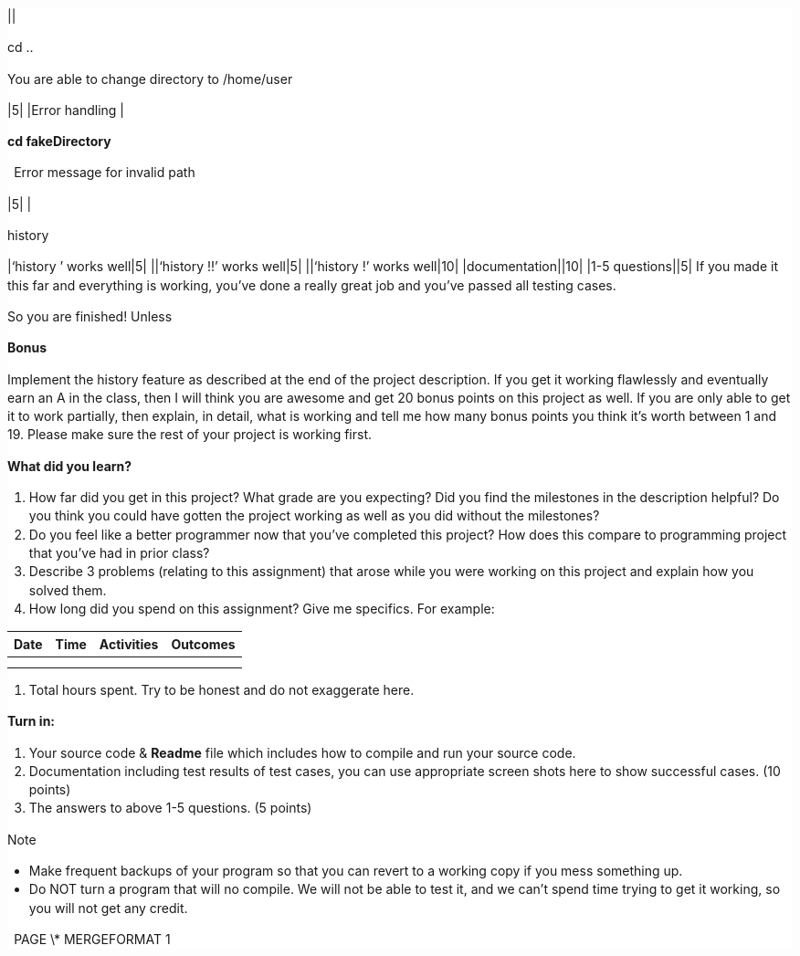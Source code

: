 ||<p>cd ..</p><p>You are able to change directory to /home/user </p>|5|
|Error handling |<p>**cd fakeDirectory**</p><p>` `Error message for invalid path</p>|5|
|<p>history</p><p></p><p></p>|‘history <number>’ works well|5|
||‘history !!’ works well|5|
||‘history !<number>’ works well|10|
|documentation||10|
|1-5 questions||5|
If you made it this far and everything is working, you’ve done a really great job and you’ve passed all testing cases.   

So you are finished! Unless 

**Bonus**

Implement the history feature as described at the end of the project description.  If you get it working flawlessly and eventually earn an A in the class, then I will think you are awesome and get 20 bonus points on this project as well.  If you are only able to get it to work partially, then explain, in detail, what is working and tell me how many bonus points you think it’s worth between 1 and 19.   Please make sure the rest of your project is working first.   

**What did you learn?** 

1. How far did you get in this project? What grade are you expecting? Did you find the milestones in the description helpful? Do you think you could have gotten the project working as well as you did without the milestones?
1. Do you feel like a better programmer now that you’ve completed this project? How does this compare to programming project that you’ve had in prior class?
1. Describe 3 problems (relating to this assignment) that arose while you were working on this project and explain how you solved them. 
1. How long did you spend on this assignment? Give me specifics.  For example:

|**Date**|**Time**|**Activities**|**Outcomes**|
| :- | :- | :- | :- |
|||||
|||||
1. Total hours spent.  Try to be honest and do not exaggerate here. 

**Turn in:**

1. Your source code & **Readme** file which includes how to compile and run your source code. 
1. Documentation including test results of test cases, you can use appropriate screen shots here to show successful cases.  (10 points)
1. The answers to above 1-5 questions.  (5 points)

Note

- Make frequent backups of your program so that you can revert to a working copy if you mess something up. 
- Do NOT turn a program that will no compile.  We will not be able to test it, and we can’t spend time trying to get it working, so you will not get any credit.  


` `PAGE   \\* MERGEFORMAT 1


